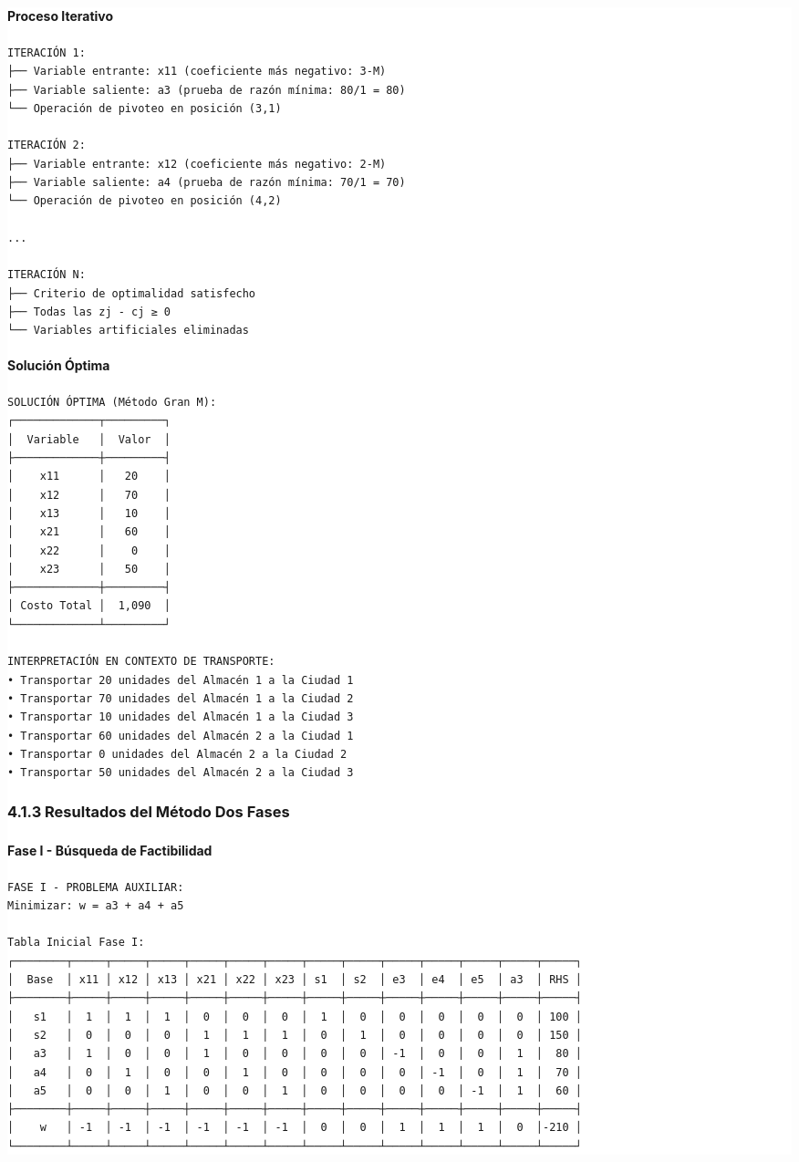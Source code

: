 #### Proceso Iterativo
```
ITERACIÓN 1:
├── Variable entrante: x11 (coeficiente más negativo: 3-M)
├── Variable saliente: a3 (prueba de razón mínima: 80/1 = 80)
└── Operación de pivoteo en posición (3,1)

ITERACIÓN 2:
├── Variable entrante: x12 (coeficiente más negativo: 2-M)
├── Variable saliente: a4 (prueba de razón mínima: 70/1 = 70)
└── Operación de pivoteo en posición (4,2)

...

ITERACIÓN N:
├── Criterio de optimalidad satisfecho
├── Todas las zj - cj ≥ 0
└── Variables artificiales eliminadas
```

#### Solución Óptima
```
SOLUCIÓN ÓPTIMA (Método Gran M):
┌─────────────┬─────────┐
│  Variable   │  Valor  │
├─────────────┼─────────┤
│    x11      │   20    │
│    x12      │   70    │
│    x13      │   10    │
│    x21      │   60    │
│    x22      │    0    │
│    x23      │   50    │
├─────────────┼─────────┤
│ Costo Total │  1,090  │
└─────────────┴─────────┘

INTERPRETACIÓN EN CONTEXTO DE TRANSPORTE:
• Transportar 20 unidades del Almacén 1 a la Ciudad 1
• Transportar 70 unidades del Almacén 1 a la Ciudad 2  
• Transportar 10 unidades del Almacén 1 a la Ciudad 3
• Transportar 60 unidades del Almacén 2 a la Ciudad 1
• Transportar 0 unidades del Almacén 2 a la Ciudad 2
• Transportar 50 unidades del Almacén 2 a la Ciudad 3
```

### 4.1.3 Resultados del Método Dos Fases

#### Fase I - Búsqueda de Factibilidad
```
FASE I - PROBLEMA AUXILIAR:
Minimizar: w = a3 + a4 + a5

Tabla Inicial Fase I:
┌────────┬─────┬─────┬─────┬─────┬─────┬─────┬─────┬─────┬─────┬─────┬─────┬─────┬─────┐
│  Base  │ x11 │ x12 │ x13 │ x21 │ x22 │ x23 │ s1  │ s2  │ e3  │ e4  │ e5  │ a3  │ RHS │
├────────┼─────┼─────┼─────┼─────┼─────┼─────┼─────┼─────┼─────┼─────┼─────┼─────┼─────┤
│   s1   │  1  │  1  │  1  │  0  │  0  │  0  │  1  │  0  │  0  │  0  │  0  │  0  │ 100 │
│   s2   │  0  │  0  │  0  │  1  │  1  │  1  │  0  │  1  │  0  │  0  │  0  │  0  │ 150 │
│   a3   │  1  │  0  │  0  │  1  │  0  │  0  │  0  │  0  │ -1  │  0  │  0  │  1  │  80 │
│   a4   │  0  │  1  │  0  │  0  │  1  │  0  │  0  │  0  │  0  │ -1  │  0  │  1  │  70 │
│   a5   │  0  │  0  │  1  │  0  │  0  │  1  │  0  │  0  │  0  │  0  │ -1  │  1  │  60 │
├────────┼─────┼─────┼─────┼─────┼─────┼─────┼─────┼─────┼─────┼─────┼─────┼─────┼─────┤
│    w   │ -1  │ -1  │ -1  │ -1  │ -1  │ -1  │  0  │  0  │  1  │  1  │  1  │  0  │-210 │
└────────┴─────┴─────┴─────┴─────┴─────┴─────┴─────┴─────┴─────┴─────┴─────┴─────┴─────┘
```